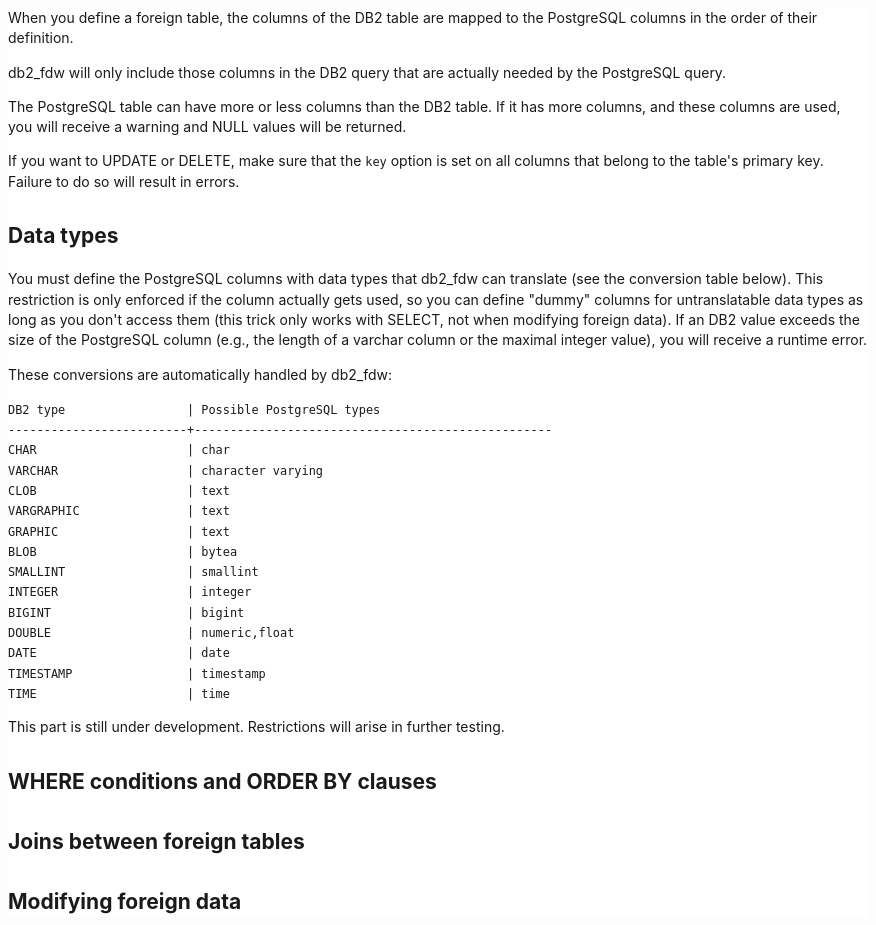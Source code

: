 When you define a foreign table, the columns of the DB2 table are mapped
to the PostgreSQL columns in the order of their definition.

db2_fdw will only include those columns in the DB2 query that are
actually needed by the PostgreSQL query.

The PostgreSQL table can have more or less columns than the DB2 table.
If it has more columns, and these columns are used, you will receive a warning
and NULL values will be returned.

If you want to UPDATE or DELETE, make sure that the `key` option is set on all
columns that belong to the table's primary key.  Failure to do so will result
in errors.

Data types
----------

You must define the PostgreSQL columns with data types that db2_fdw can
translate (see the conversion table below).  This restriction is only enforced
if the column actually gets used, so you can define "dummy" columns for
untranslatable data types as long as you don't access them (this trick only
works with SELECT, not when modifying foreign data).  If an DB2 value
exceeds the size of the PostgreSQL column (e.g., the length of a varchar
column or the maximal integer value), you will receive a runtime error.

These conversions are automatically handled by db2_fdw:

    DB2 type                 | Possible PostgreSQL types
    -------------------------+--------------------------------------------------
    CHAR                     | char
    VARCHAR                  | character varying
    CLOB                     | text
    VARGRAPHIC               | text
    GRAPHIC                  | text
    BLOB                     | bytea
    SMALLINT                 | smallint
    INTEGER                  | integer
    BIGINT                   | bigint
    DOUBLE                   | numeric,float
    DATE                     | date
    TIMESTAMP                | timestamp
    TIME                     | time

This part is still under development. Restrictions will arise in further testing.

WHERE conditions and ORDER BY clauses
-------------------------------------


Joins between foreign tables
----------------------------



Modifying foreign data
----------------------
